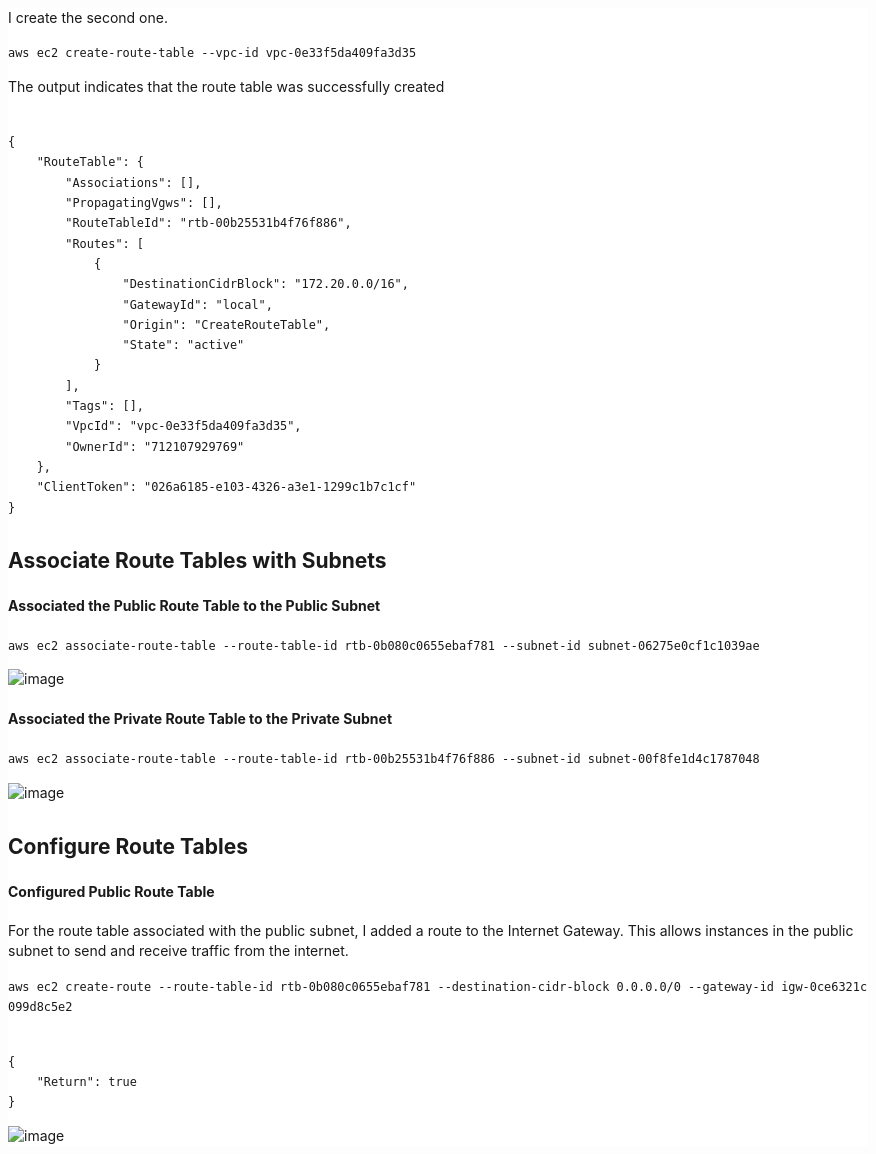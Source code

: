 <p>I create the second one.</p>
<pre><code>aws ec2 create-route-table --vpc-id vpc-0e33f5da409fa3d35</code></pre>
<p>The output indicates that the route table was successfully created</p>
<pre><code>
{
    "RouteTable": {
        "Associations": [],
        "PropagatingVgws": [],
        "RouteTableId": "rtb-00b25531b4f76f886",
        "Routes": [
            {
                "DestinationCidrBlock": "172.20.0.0/16",
                "GatewayId": "local",
                "Origin": "CreateRouteTable",
                "State": "active"
            }
        ],
        "Tags": [],
        "VpcId": "vpc-0e33f5da409fa3d35",
        "OwnerId": "712107929769"
    },
    "ClientToken": "026a6185-e103-4326-a3e1-1299c1b7c1cf"
}
</code></pre>

<h2>Associate Route Tables with Subnets</h2>
<h4>Associated the Public Route Table to the Public Subnet</h4>
<pre><code>aws ec2 associate-route-table --route-table-id rtb-0b080c0655ebaf781 --subnet-id subnet-06275e0cf1c1039ae</code></pre>

![image](https://github.com/user-attachments/assets/b649caa5-6f65-49b7-a19d-21b83cbf170f)

<h4>Associated the Private Route Table to the Private Subnet</h4>
<pre><code>aws ec2 associate-route-table --route-table-id rtb-00b25531b4f76f886 --subnet-id subnet-00f8fe1d4c1787048</code></pre>

![image](https://github.com/user-attachments/assets/d92b8518-0276-4043-b45e-95d336b4a5cf)



<h2>Configure Route Tables</h2>
<h4>Configured Public Route Table</h4>
<p>For the route table associated with the public subnet, I added a route to the Internet Gateway. This allows instances in the public subnet to send and receive traffic from the internet. </p>
<pre><code>aws ec2 create-route --route-table-id rtb-0b080c0655ebaf781 --destination-cidr-block 0.0.0.0/0 --gateway-id igw-0ce6321c099d8c5e2</code></pre>
<pre><code>
{
    "Return": true
} 
</code></pre>

![image](https://github.com/user-attachments/assets/5f1059cc-b509-453b-bf41-4d0cba5f79f0)
